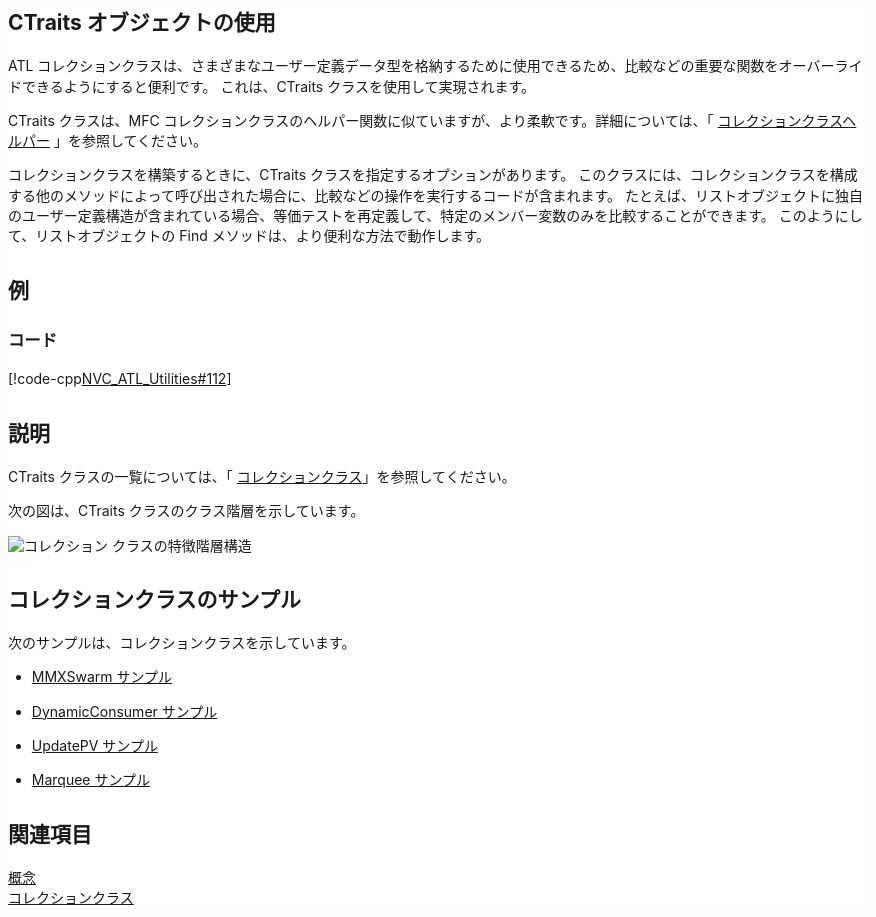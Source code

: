 ## <a name="using-ctraits-objects"></a>CTraits オブジェクトの使用

ATL コレクションクラスは、さまざまなユーザー定義データ型を格納するために使用できるため、比較などの重要な関数をオーバーライドできるようにすると便利です。 これは、CTraits クラスを使用して実現されます。

CTraits クラスは、MFC コレクションクラスのヘルパー関数に似ていますが、より柔軟です。詳細については、「 [コレクションクラスヘルパー](../mfc/reference/collection-class-helpers.md) 」を参照してください。

コレクションクラスを構築するときに、CTraits クラスを指定するオプションがあります。 このクラスには、コレクションクラスを構成する他のメソッドによって呼び出された場合に、比較などの操作を実行するコードが含まれます。 たとえば、リストオブジェクトに独自のユーザー定義構造が含まれている場合、等価テストを再定義して、特定のメンバー変数のみを比較することができます。 このようにして、リストオブジェクトの Find メソッドは、より便利な方法で動作します。

## <a name="example"></a>例

### <a name="code"></a>コード

[!code-cpp[NVC_ATL_Utilities#112](../atl/codesnippet/cpp/atl-collection-classes_1.cpp)]

## <a name="comments"></a>説明

CTraits クラスの一覧については、「 [コレクションクラス](../atl/collection-classes.md)」を参照してください。

次の図は、CTraits クラスのクラス階層を示しています。

![コレクション クラスの特徴階層構造](../atl/media/vctraitscollectionclasseshierarchy.gif "コレクション クラスの特徴階層構造")

## <a name="collection-classes-samples"></a>コレクションクラスのサンプル

次のサンプルは、コレクションクラスを示しています。

- [MMXSwarm サンプル](../overview/visual-cpp-samples.md)

- [DynamicConsumer サンプル](../overview/visual-cpp-samples.md)

- [UpdatePV サンプル](https://github.com/Microsoft/VCSamples/tree/master/VC2010Samples/ATL/OLEDB/Provider/UPDATEPV)

- [Marquee サンプル](../overview/visual-cpp-samples.md)

## <a name="see-also"></a>関連項目

[概念](../atl/active-template-library-atl-concepts.md)<br/>
[コレクションクラス](../atl/collection-classes.md)
